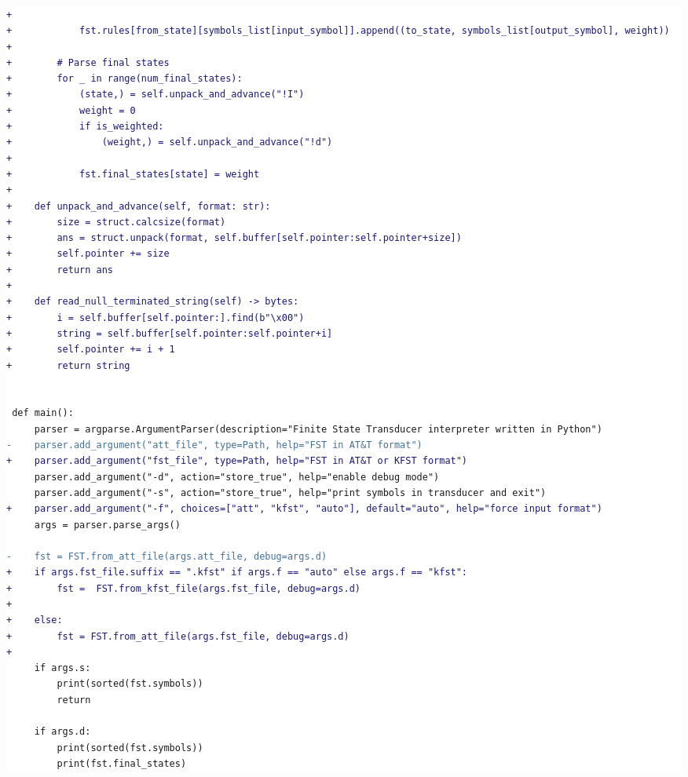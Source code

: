 ```diff
+
+            fst.rules[from_state][symbols_list[input_symbol]].append((to_state, symbols_list[output_symbol], weight))
+        
+        # Parse final states
+        for _ in range(num_final_states):
+            (state,) = self.unpack_and_advance("!I")
+            weight = 0
+            if is_weighted:
+                (weight,) = self.unpack_and_advance("!d")
+            
+            fst.final_states[state] = weight
+
+    def unpack_and_advance(self, format: str):
+        size = struct.calcsize(format)
+        ans = struct.unpack(format, self.buffer[self.pointer:self.pointer+size])
+        self.pointer += size
+        return ans
+
+    def read_null_terminated_string(self) -> bytes:
+        i = self.buffer[self.pointer:].find(b"\x00")
+        string = self.buffer[self.pointer:self.pointer+i]
+        self.pointer += i + 1
+        return string
 
 
 def main():
     parser = argparse.ArgumentParser(description="Finite State Transducer interpreter written in Python")
-    parser.add_argument("att_file", type=Path, help="FST in AT&T format")
+    parser.add_argument("fst_file", type=Path, help="FST in AT&T or KFST format")
     parser.add_argument("-d", action="store_true", help="enable debug mode")
     parser.add_argument("-s", action="store_true", help="print symbols in transducer and exit")
+    parser.add_argument("-f", choices=["att", "kfst", "auto"], default="auto", help="force input format")
     args = parser.parse_args()
 
-    fst = FST.from_att_file(args.att_file, debug=args.d)
+    if args.fst_file.suffix == ".kfst" if args.f == "auto" else args.f == "kfst":
+        fst =  FST.from_kfst_file(args.fst_file, debug=args.d)
+    
+    else:
+        fst = FST.from_att_file(args.fst_file, debug=args.d)
+    
     if args.s:
         print(sorted(fst.symbols))
         return
 
     if args.d:
         print(sorted(fst.symbols))
         print(fst.final_states)
```
